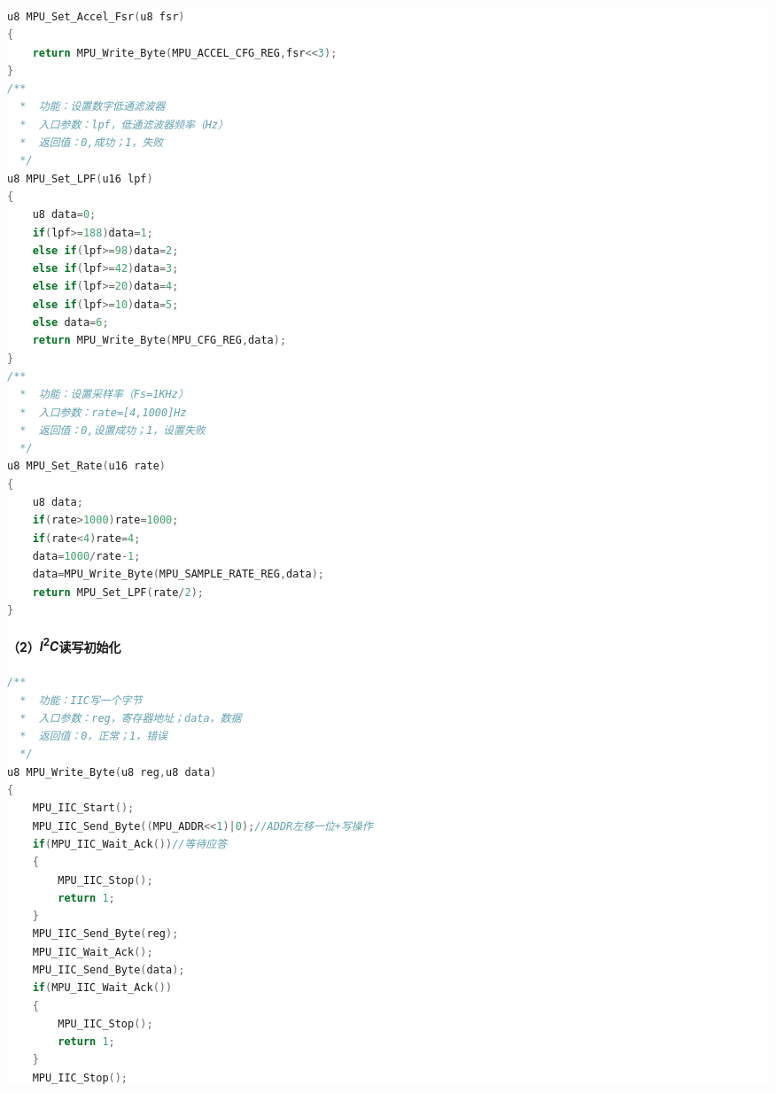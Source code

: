 ```c
u8 MPU_Set_Accel_Fsr(u8 fsr)
{
	return MPU_Write_Byte(MPU_ACCEL_CFG_REG,fsr<<3);
}
/**  
  *  功能：设置数字低通滤波器
  *  入口参数：lpf，低通滤波器频率（Hz）
  *  返回值：0,成功；1，失败
  */
u8 MPU_Set_LPF(u16 lpf)
{
	u8 data=0;
	if(lpf>=188)data=1;
	else if(lpf>=98)data=2;
	else if(lpf>=42)data=3;
	else if(lpf>=20)data=4;
	else if(lpf>=10)data=5;
	else data=6;
	return MPU_Write_Byte(MPU_CFG_REG,data);
}
/**  
  *  功能：设置采样率（Fs=1KHz）
  *  入口参数：rate=[4,1000]Hz
  *  返回值：0,设置成功；1，设置失败
  */
u8 MPU_Set_Rate(u16 rate)
{
	u8 data;
	if(rate>1000)rate=1000;
	if(rate<4)rate=4;
	data=1000/rate-1;
	data=MPU_Write_Byte(MPU_SAMPLE_RATE_REG,data);
	return MPU_Set_LPF(rate/2);
}

```



#### （2）$I^2C$读写初始化

```c
/**  
  *  功能：IIC写一个字节
  *  入口参数：reg，寄存器地址；data，数据
  *  返回值：0，正常；1，错误
  */
u8 MPU_Write_Byte(u8 reg,u8 data)
{
	MPU_IIC_Start();
	MPU_IIC_Send_Byte((MPU_ADDR<<1)|0);//ADDR左移一位+写操作
	if(MPU_IIC_Wait_Ack())//等待应答
	{
		MPU_IIC_Stop();
		return 1;
	}
	MPU_IIC_Send_Byte(reg);
	MPU_IIC_Wait_Ack();
	MPU_IIC_Send_Byte(data);
	if(MPU_IIC_Wait_Ack())
	{
		MPU_IIC_Stop();
		return 1;
	}
	MPU_IIC_Stop();
```